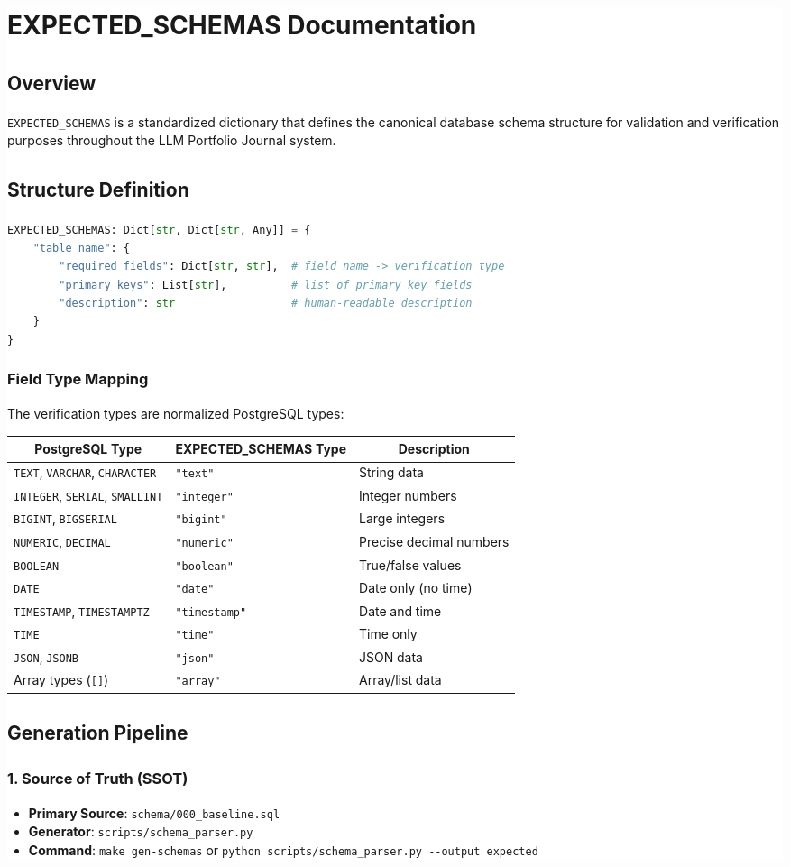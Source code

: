 # EXPECTED_SCHEMAS Documentation

## Overview

`EXPECTED_SCHEMAS` is a standardized dictionary that defines the canonical database schema structure for validation and verification purposes throughout the LLM Portfolio Journal system.

## Structure Definition

```python
EXPECTED_SCHEMAS: Dict[str, Dict[str, Any]] = {
    "table_name": {
        "required_fields": Dict[str, str],  # field_name -> verification_type
        "primary_keys": List[str],          # list of primary key fields
        "description": str                  # human-readable description
    }
}
```

### Field Type Mapping

The verification types are normalized PostgreSQL types:

| PostgreSQL Type | EXPECTED_SCHEMAS Type | Description |
|-----------------|----------------------|-------------|
| `TEXT`, `VARCHAR`, `CHARACTER` | `"text"` | String data |
| `INTEGER`, `SERIAL`, `SMALLINT` | `"integer"` | Integer numbers |
| `BIGINT`, `BIGSERIAL` | `"bigint"` | Large integers |
| `NUMERIC`, `DECIMAL` | `"numeric"` | Precise decimal numbers |
| `BOOLEAN` | `"boolean"` | True/false values |
| `DATE` | `"date"` | Date only (no time) |
| `TIMESTAMP`, `TIMESTAMPTZ` | `"timestamp"` | Date and time |
| `TIME` | `"time"` | Time only |
| `JSON`, `JSONB` | `"json"` | JSON data |
| Array types (`[]`) | `"array"` | Array/list data |

## Generation Pipeline

### 1. Source of Truth (SSOT)
- **Primary Source**: `schema/000_baseline.sql`
- **Generator**: `scripts/schema_parser.py`
- **Command**: `make gen-schemas` or `python scripts/schema_parser.py --output expected`
